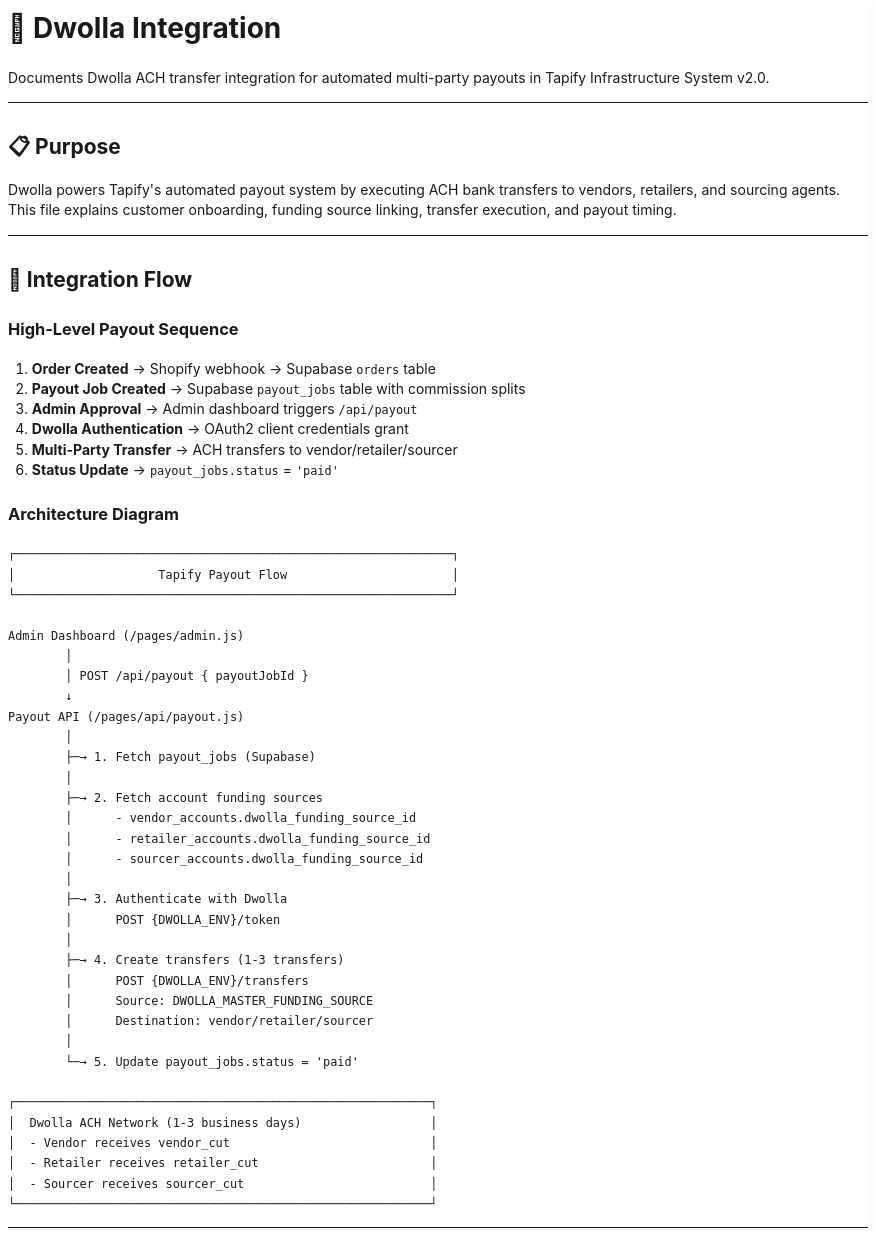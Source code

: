 # 💸 Dwolla Integration

Documents Dwolla ACH transfer integration for automated multi-party payouts in Tapify Infrastructure System v2.0.

---

## 📋 Purpose
Dwolla powers Tapify's automated payout system by executing ACH bank transfers to vendors, retailers, and sourcing agents. This file explains customer onboarding, funding source linking, transfer execution, and payout timing.

---

## 🔄 Integration Flow

### High-Level Payout Sequence
1. **Order Created** → Shopify webhook → Supabase `orders` table
2. **Payout Job Created** → Supabase `payout_jobs` table with commission splits
3. **Admin Approval** → Admin dashboard triggers `/api/payout`
4. **Dwolla Authentication** → OAuth2 client credentials grant
5. **Multi-Party Transfer** → ACH transfers to vendor/retailer/sourcer
6. **Status Update** → `payout_jobs.status` = `'paid'`

### Architecture Diagram
```
┌─────────────────────────────────────────────────────────────┐
│                    Tapify Payout Flow                       │
└─────────────────────────────────────────────────────────────┘

Admin Dashboard (/pages/admin.js)
        │
        │ POST /api/payout { payoutJobId }
        ↓
Payout API (/pages/api/payout.js)
        │
        ├─→ 1. Fetch payout_jobs (Supabase)
        │
        ├─→ 2. Fetch account funding sources
        │      - vendor_accounts.dwolla_funding_source_id
        │      - retailer_accounts.dwolla_funding_source_id
        │      - sourcer_accounts.dwolla_funding_source_id
        │
        ├─→ 3. Authenticate with Dwolla
        │      POST {DWOLLA_ENV}/token
        │
        ├─→ 4. Create transfers (1-3 transfers)
        │      POST {DWOLLA_ENV}/transfers
        │      Source: DWOLLA_MASTER_FUNDING_SOURCE
        │      Destination: vendor/retailer/sourcer
        │
        └─→ 5. Update payout_jobs.status = 'paid'

┌──────────────────────────────────────────────────────────┐
│  Dwolla ACH Network (1-3 business days)                  │
│  - Vendor receives vendor_cut                            │
│  - Retailer receives retailer_cut                        │
│  - Sourcer receives sourcer_cut                          │
└──────────────────────────────────────────────────────────┘
```

---